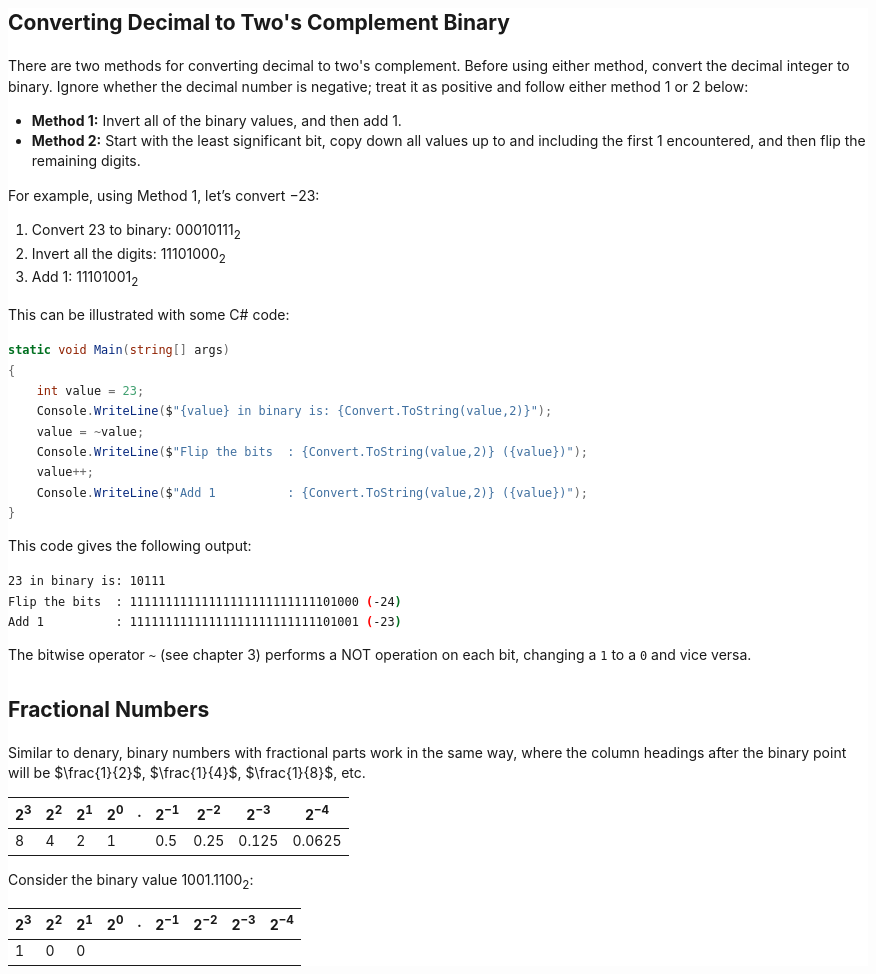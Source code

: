 ## Converting Decimal to Two's Complement Binary

There are two methods for converting decimal to two's complement. Before using either method, convert the decimal integer to binary. Ignore whether the decimal number is negative; treat it as positive and follow either method 1 or 2 below:

- **Method 1:** Invert all of the binary values, and then add $1$.
- **Method 2:** Start with the least significant bit, copy down all values up to and including the first $1$ encountered, and then flip the remaining digits.

For example, using Method 1, let’s convert $-23$:

1. Convert $23$ to binary: $00010111_2$
2. Invert all the digits: $11101000_2$
3. Add $1$: $11101001_2$

This can be illustrated with some C# code:

```csharp
static void Main(string[] args)
{
    int value = 23;
    Console.WriteLine($"{value} in binary is: {Convert.ToString(value,2)}");
    value = ~value;
    Console.WriteLine($"Flip the bits  : {Convert.ToString(value,2)} ({value})");
    value++;
    Console.WriteLine($"Add 1          : {Convert.ToString(value,2)} ({value})");
}
```

This code gives the following output:

```bash
23 in binary is: 10111
Flip the bits  : 11111111111111111111111111101000 (-24)
Add 1          : 11111111111111111111111111101001 (-23)
```

The bitwise operator `~` (see chapter 3) performs a NOT operation on each bit, changing a `1` to a `0` and vice versa.

## Fractional Numbers

Similar to denary, binary numbers with fractional parts work in the same way, where the column headings after the binary point will be $\frac{1}{2}$, $\frac{1}{4}$, $\frac{1}{8}$, etc.

| $2^{3}$ | $2^{2}$ | $2^{1}$ | $2^{0}$ | . | $2^{-1}$ | $2^{-2}$ | $2^{-3}$ | $2^{-4}$ |
| ------- | ------- | ------- | ------- | - | ------- | ------- | ------- | ------- |
|    8    |    4    |    2    |    1    |   |  0.5   |  0.25  |  0.125 | 0.0625 |

Consider the binary value $1001.1100_{2}$:

| $2^{3}$ | $2^{2}$ | $2^{1}$ | $2^{0}$ | . | $2^{-1}$ | $2^{-2}$ | $2^{-3}$ | $2^{-4}$ |
| ------- | ------- | ------- | ------- | - | ------- | ------- | ------- | ------- |
|    1    |    0    |    0
